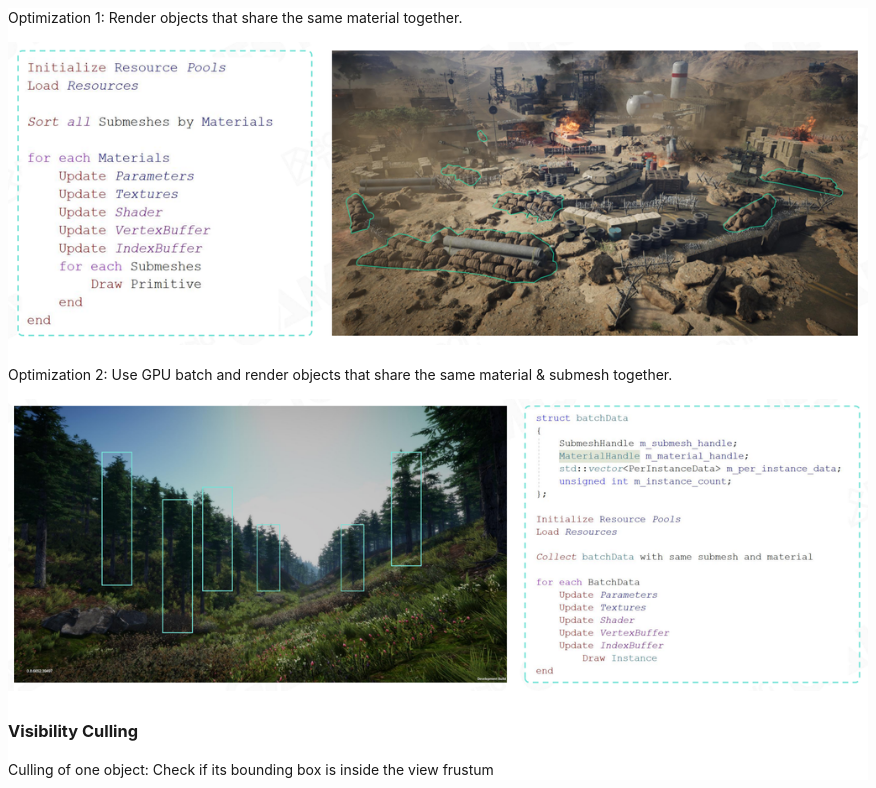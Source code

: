 

Optimization 1: Render objects that share the same material together.

![image-20240826085541469](images/image-20240826085541469.png)



Optimization 2: Use GPU batch and render objects that share the same material & submesh together.

![image-20240826085848234](images/image-20240826085848234.png)



### Visibility Culling

Culling of one object: Check if its bounding box is inside the view frustum
